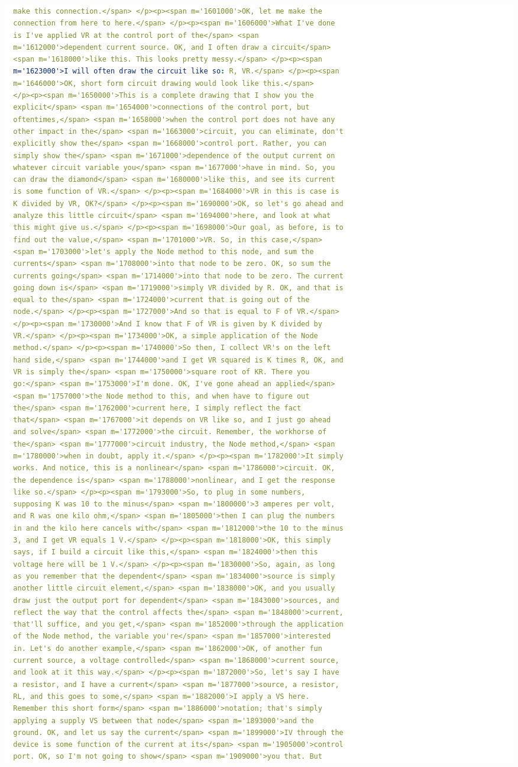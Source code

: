 ```yaml
  make this connection.</span> </p><p><span m='1601000'>OK, let me make the
  connection from here to here.</span> </p><p><span m='1606000'>What I've done
  is I've applied VR at the control port of the</span> <span
  m='1612000'>dependent current source. OK, and I often draw a circuit</span>
  <span m='1618000'>like this. This looks pretty messy.</span> </p><p><span
  m='1623000'>I will often draw the circuit like so: R, VR.</span> </p><p><span
  m='1646000'>OK, short form circuit drawing would look like this.</span>
  </p><p><span m='1650000'>This is a complete drawing that I show you the
  explicit</span> <span m='1654000'>connections of the control port, but
  oftentimes,</span> <span m='1658000'>when the control port does not have any
  other impact in the</span> <span m='1663000'>circuit, you can eliminate, don't
  explicitly show the</span> <span m='1668000'>control port. Rather, you can
  simply show the</span> <span m='1671000'>dependence of the output current on
  whatever circuit variable you</span> <span m='1677000'>have in mind. So, you
  can draw the diamond</span> <span m='1680000'>like this, and see its current
  is some function of VR.</span> </p><p><span m='1684000'>VR in this is case is
  K divided by VR, OK?</span> </p><p><span m='1690000'>OK, so let's go ahead and
  analyze this little circuit</span> <span m='1694000'>here, and look at what
  this might give us.</span> </p><p><span m='1698000'>Our goal, as before, is to
  find out the value,</span> <span m='1701000'>VR. So, in this case,</span>
  <span m='1703000'>let's apply the Node method to this node, and sum the
  currents</span> <span m='1708000'>into that node to be zero. OK, so sum the
  currents going</span> <span m='1714000'>into that node to be zero. The current
  going down is</span> <span m='1719000'>simply VR divided by R. OK, and that is
  equal to the</span> <span m='1724000'>current that is going out of the
  node.</span> </p><p><span m='1727000'>And so that is equal to F of VR.</span>
  </p><p><span m='1730000'>And I know that F of VR is given by K divided by
  VR.</span> </p><p><span m='1734000'>OK, a simple application of the Node
  method.</span> </p><p><span m='1740000'>So then, I collect VR's on the left
  hand side,</span> <span m='1744000'>and I get VR squared is K times R, OK, and
  VR is simply the</span> <span m='1750000'>square root of KR. There you
  go:</span> <span m='1753000'>I'm done. OK, I've gone ahead an applied</span>
  <span m='1757000'>the Node method to this, and when have to figure out
  the</span> <span m='1762000'>current here, I simply reflect the fact
  that</span> <span m='1767000'>it depends on VR like so, and I just go ahead
  and solve</span> <span m='1772000'>the circuit. Remember, the workhorse of
  the</span> <span m='1777000'>circuit industry, the Node method,</span> <span
  m='1780000'>when in doubt, apply it.</span> </p><p><span m='1782000'>It simply
  works. And notice, this is a nonlinear</span> <span m='1786000'>circuit. OK,
  the dependence is</span> <span m='1788000'>nonlinear, and I get the response
  like so.</span> </p><p><span m='1793000'>So, to plug in some numbers,
  supposing K was 10 to the minus</span> <span m='1800000'>3 amperes per volt,
  and R was one kilo ohm,</span> <span m='1805000'>then I can plug the numbers
  in and the kilo here cancels with</span> <span m='1812000'>the 10 to the minus
  3, and I get VR equals 1 V.</span> </p><p><span m='1818000'>OK, this simply
  says, if I build a circuit like this,</span> <span m='1824000'>then this
  voltage here will be 1 V.</span> </p><p><span m='1830000'>So, again, as long
  as you remember that the dependent</span> <span m='1834000'>source is simply
  another little circuit element,</span> <span m='1838000'>OK, and you usually
  draw just the output port for dependent</span> <span m='1843000'>sources, and
  reflect the way that the control affects the</span> <span m='1848000'>current,
  that'll suffice, and you get,</span> <span m='1852000'>through the application
  of the Node method, the variable you're</span> <span m='1857000'>interested
  in. Let's do another example,</span> <span m='1862000'>OK, of another fun
  current source, a voltage controlled</span> <span m='1868000'>current source,
  and look at it this way.</span> </p><p><span m='1872000'>So, let's say I have
  a resistor, and I have a current</span> <span m='1877000'>source, a resistor,
  RL, and this goes to some,</span> <span m='1882000'>I apply a VS here.
  Remember this short form</span> <span m='1886000'>notation; that's simply
  applying a supply VS between that node</span> <span m='1893000'>and the
  ground. OK, and let us say the current</span> <span m='1899000'>IV through the
  device is some function of the current at its</span> <span m='1905000'>control
  port. OK, so I'm not going to show</span> <span m='1909000'>you that. But
```